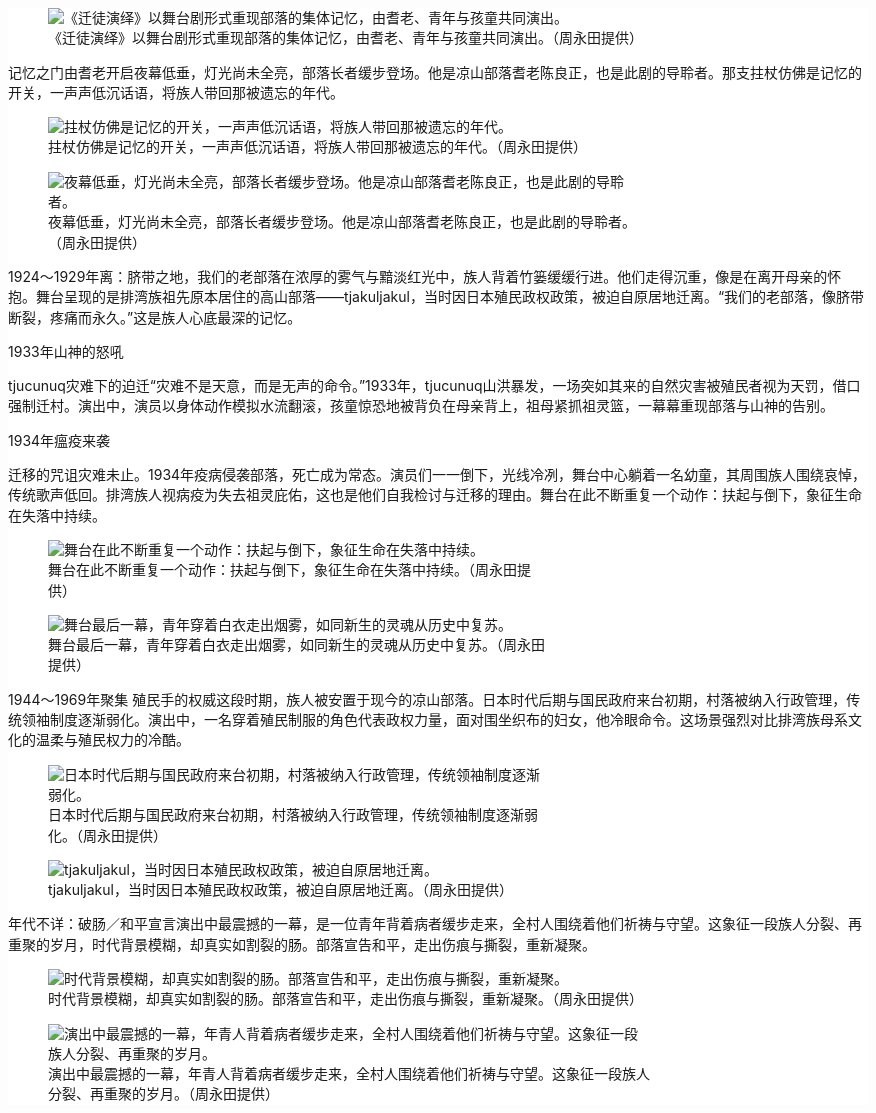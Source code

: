 <figure id="14568346" aria-describedby="caption-14568346" style="width: 602px" class="wp-caption aligncenter"><ahref=" https://i.epochtimes.com/assets/uploads/2025/08/id14568346-785886-450x300.jpg" target="_blank" rel="noreferrer noopener"> <img loading="lazy" decoding="async" class="" src="https://i.epochtimes.com/assets/uploads/2025/08/id14568346-785886-450x300.jpg" alt="《迁徒演绎》以舞台剧形式重现部落的集体记忆，由耆老、青年与孩童共同演出。" width="602" b="401" /></a><figcaption id="caption-14568346" class="wp-caption-text">《迁徒演绎》以舞台剧形式重现部落的集体记忆，由耆老、青年与孩童共同演出。（周永田提供）</figcaption></figure>
<p>记忆之门由耆老开启夜幕低垂，灯光尚未全亮，部落长者缓步登场。他是凉山部落耆老陈良正，也是此剧的导聆者。那支拄杖仿佛是记忆的开关，一声声低沉话语，将族人带回那被遗忘的年代。</p>
<figure id="14568349" aria-describedby="caption-14568349" style="width: 601px" class="wp-caption aligncenter"><ahref=" https://i.epochtimes.com/assets/uploads/2025/08/id14568349-785889-450x300.jpg" target="_blank" rel="noreferrer noopener"> <img loading="lazy" decoding="async" class="" src="https://i.epochtimes.com/assets/uploads/2025/08/id14568349-785889-450x300.jpg" alt="拄杖仿佛是记忆的开关，一声声低沉话语，将族人带回那被遗忘的年代。" width="601" b="400" /></a><figcaption id="caption-14568349" class="wp-caption-text">拄杖仿佛是记忆的开关，一声声低沉话语，将族人带回那被遗忘的年代。（周永田提供）</figcaption></figure>
<figure id="14568348" aria-describedby="caption-14568348" style="width: 602px" class="wp-caption aligncenter"><ahref=" https://i.epochtimes.com/assets/uploads/2025/08/id14568348-785888-450x300.jpg" target="_blank" rel="noreferrer noopener"> <img loading="lazy" decoding="async" class="" src="https://i.epochtimes.com/assets/uploads/2025/08/id14568348-785888-450x300.jpg" alt="夜幕低垂，灯光尚未全亮，部落长者缓步登场。他是凉山部落耆老陈良正，也是此剧的导聆者。" width="602" b="402" /></a><figcaption id="caption-14568348" class="wp-caption-text">夜幕低垂，灯光尚未全亮，部落长者缓步登场。他是凉山部落耆老陈良正，也是此剧的导聆者。（周永田提供）</figcaption></figure>
<p>1924～1929年离：脐带之地，我们的老部落在浓厚的雾气与黯淡红光中，族人背着竹篓缓缓行进。他们走得沉重，像是在离开母亲的怀抱。舞台呈现的是排湾族祖先原本居住的高山部落——tjakuljakul，当时因日本殖民政权政策，被迫自原居地迁离。“我们的老部落，像脐带断裂，疼痛而永久。”这是族人心底最深的记忆。</p>
<p>1933年山神的怒吼</p>
<p>tjucunuq灾难下的迫迁“灾难不是天意，而是无声的命令。”1933年，tjucunuq山洪暴发，一场突如其来的自然灾害被殖民者视为天罚，借口强制迁村。演出中，演员以身体动作模拟水流翻滚，孩童惊恐地被背负在母亲背上，祖母紧抓祖灵篮，一幕幕重现部落与山神的告别。</p>
<p>1934年瘟疫来袭</p>
<p>迁移的咒诅灾难未止。1934年疫病侵袭部落，死亡成为常态。演员们一一倒下，光线冷冽，舞台中心躺着一名幼童，其周围族人围绕哀悼，传统歌声低回。排湾族人视病疫为失去祖灵庇佑，这也是他们自我检讨与迁移的理由。舞台在此不断重复一个动作：扶起与倒下，象征生命在失落中持续。</p>
<figure id="14568351" aria-describedby="caption-14568351" style="width: 500px" class="wp-caption aligncenter"><ahref=" https://i.epochtimes.com/assets/uploads/2025/08/id14568351-785891-450x675.jpg" target="_blank" rel="noreferrer noopener"> <img decoding="async" src="https://i.epochtimes.com/assets/uploads/2025/08/id14568351-785891-450x675.jpg" alt="舞台在此不断重复一个动作：扶起与倒下，象征生命在失落中持续。" width="500" /></a><figcaption id="caption-14568351" class="wp-caption-text">舞台在此不断重复一个动作：扶起与倒下，象征生命在失落中持续。（周永田提供）</figcaption></figure>
<figure id="14568358" aria-describedby="caption-14568358" style="width: 500px" class="wp-caption aligncenter"><ahref=" https://i.epochtimes.com/assets/uploads/2025/08/id14568358-785898-450x300.jpg" target="_blank" rel="noreferrer noopener"> <img decoding="async" src="https://i.epochtimes.com/assets/uploads/2025/08/id14568358-785898-450x300.jpg" alt="舞台最后一幕，青年穿着白衣走出烟雾，如同新生的灵魂从历史中复苏。" width="500" /></a><figcaption id="caption-14568358" class="wp-caption-text">舞台最后一幕，青年穿着白衣走出烟雾，如同新生的灵魂从历史中复苏。（周永田提供）</figcaption></figure>
<p>1944～1969年聚集 殖民手的权威这段时期，族人被安置于现今的凉山部落。日本时代后期与国民政府来台初期，村落被纳入行政管理，传统领袖制度逐渐弱化。演出中，一名穿着殖民制服的角色代表政权力量，面对围坐织布的妇女，他冷眼命令。这场景强烈对比排湾族母系文化的温柔与殖民权力的冷酷。</p>
<figure id="14568353" aria-describedby="caption-14568353" style="width: 500px" class="wp-caption aligncenter"><ahref=" https://i.epochtimes.com/assets/uploads/2025/08/id14568353-785893-450x300.jpg" target="_blank" rel="noreferrer noopener"> <img decoding="async" src="https://i.epochtimes.com/assets/uploads/2025/08/id14568353-785893-450x300.jpg" alt="日本时代后期与国民政府来台初期，村落被纳入行政管理，传统领袖制度逐渐弱化。" width="500" /></a><figcaption id="caption-14568353" class="wp-caption-text">日本时代后期与国民政府来台初期，村落被纳入行政管理，传统领袖制度逐渐弱化。（周永田提供）</figcaption></figure>
<figure id="14568350" aria-describedby="caption-14568350" style="width: 500px" class="wp-caption aligncenter"><ahref=" https://i.epochtimes.com/assets/uploads/2025/08/id14568350-785890-450x300.jpg" target="_blank" rel="noreferrer noopener"> <img decoding="async" src="https://i.epochtimes.com/assets/uploads/2025/08/id14568350-785890-450x300.jpg" alt="tjakuljakul，当时因日本殖民政权政策，被迫自原居地迁离。" width="500" /></a><figcaption id="caption-14568350" class="wp-caption-text">tjakuljakul，当时因日本殖民政权政策，被迫自原居地迁离。（周永田提供）</figcaption></figure>
<p>年代不详：破肠／和平宣言演出中最震撼的一幕，是一位青年背着病者缓步走来，全村人围绕着他们祈祷与守望。这象征一段族人分裂、再重聚的岁月，时代背景模糊，却真实如割裂的肠。部落宣告和平，走出伤痕与撕裂，重新凝聚。</p>
<figure id="14568356" aria-describedby="caption-14568356" style="width: 601px" class="wp-caption aligncenter"><ahref=" https://i.epochtimes.com/assets/uploads/2025/08/id14568356-785896-450x300.jpg" target="_blank" rel="noreferrer noopener"> <img loading="lazy" decoding="async" class="" src="https://i.epochtimes.com/assets/uploads/2025/08/id14568356-785896-450x300.jpg" alt="时代背景模糊，却真实如割裂的肠。部落宣告和平，走出伤痕与撕裂，重新凝聚。" width="601" b="400" /></a><figcaption id="caption-14568356" class="wp-caption-text">时代背景模糊，却真实如割裂的肠。部落宣告和平，走出伤痕与撕裂，重新凝聚。（周永田提供）</figcaption></figure>
<figure id="14568355" aria-describedby="caption-14568355" style="width: 602px" class="wp-caption aligncenter"><ahref=" https://i.epochtimes.com/assets/uploads/2025/08/id14568355-785895-450x300.jpg" target="_blank" rel="noreferrer noopener"> <img loading="lazy" decoding="async" class="" src="https://i.epochtimes.com/assets/uploads/2025/08/id14568355-785895-450x300.jpg" alt="演出中最震撼的一幕，年青人背着病者缓步走来，全村人围绕着他们祈祷与守望。这象征一段族人分裂、再重聚的岁月。" width="602" b="401" /></a><figcaption id="caption-14568355" class="wp-caption-text">演出中最震撼的一幕，年青人背着病者缓步走来，全村人围绕着他们祈祷与守望。这象征一段族人分裂、再重聚的岁月。（周永田提供）</figcaption></figure>
